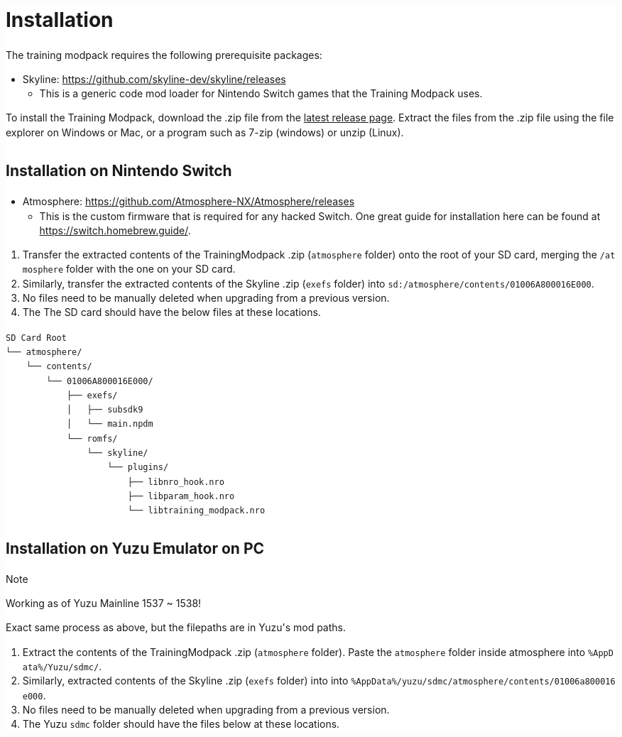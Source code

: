 # Installation

The training modpack requires the following prerequisite packages:

* Skyline: https://github.com/skyline-dev/skyline/releases
  * This is a generic code mod loader for Nintendo Switch games that the Training Modpack uses.

To install the Training Modpack, download the .zip file from the [latest release page](https://github.com/jugeeya/UltimateTrainingModpack/releases/latest). Extract the files from the .zip file using the file explorer on Windows or Mac, or a program such as 7-zip (windows) or unzip (Linux). 

## Installation on Nintendo Switch

* Atmosphere: https://github.com/Atmosphere-NX/Atmosphere/releases
  * This is the custom firmware that is required for any hacked Switch. One great guide for installation here can be found at https://switch.homebrew.guide/.

1) Transfer the extracted contents of the TrainingModpack .zip (`atmosphere` folder) onto the root of your SD card, merging the `/atmosphere` folder with the one on your SD card. 
2) Similarly, transfer the extracted contents of the Skyline .zip (`exefs` folder) into `sd:/atmosphere/contents/01006A800016E000`.
3) No files need to be manually deleted when upgrading from a previous version. 
4) The The SD card should have the below files at these locations.

```
SD Card Root
└── atmosphere/
    └── contents/
        └── 01006A800016E000/
            ├── exefs/
            │   ├── subsdk9 
            │   └── main.npdm
            └── romfs/
                └── skyline/
                    └── plugins/
                        ├── libnro_hook.nro
                        ├── libparam_hook.nro
                        └── libtraining_modpack.nro
```

## Installation on Yuzu Emulator on PC
> [!NOTE]
> Working as of Yuzu Mainline 1537 ~ 1538!

Exact same process as above, but the filepaths are in Yuzu's mod paths.

1) Extract the contents of the TrainingModpack .zip (`atmosphere` folder). Paste the `atmosphere` folder inside atmosphere into `%AppData%/Yuzu/sdmc/`.
2) Similarly, extracted contents of the Skyline .zip (`exefs` folder) into into `%AppData%/yuzu/sdmc/atmosphere/contents/01006a800016e000`.
3) No files need to be manually deleted when upgrading from a previous version. 
4) The Yuzu `sdmc` folder should have the files below at these locations.
